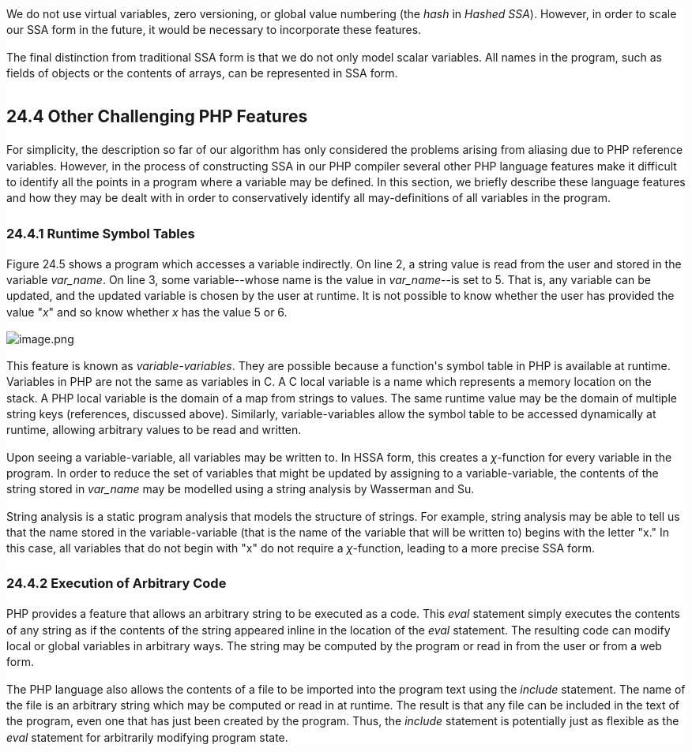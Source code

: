 We do not use virtual variables, zero versioning, or global value numbering (the _hash_ in _Hashed SSA_). However, in order to scale our SSA form in the future, it would be necessary to incorporate these features.

The final distinction from traditional SSA form is that we do not only model scalar variables. All names in the program, such as fields of objects or the contents of arrays, can be represented in SSA form.

## 24.4 Other Challenging PHP Features

For simplicity, the description so far of our algorithm has only considered the problems arising from aliasing due to PHP reference variables. However, in the process of constructing SSA in our PHP compiler several other PHP language features make it difficult to identify all the points in a program where a variable may be defined. In this section, we briefly describe these language features and how they may be dealt with in order to conservatively identify all may-definitions of all variables in the program.

### 24.4.1 Runtime Symbol Tables

Figure 24.5 shows a program which accesses a variable indirectly. On line 2, a string value is read from the user and stored in the variable _var_name_. On line 3, some variable--whose name is the value in _var_name_--is set to 5. That is, any variable can be updated, and the updated variable is chosen by the user at runtime. It is not possible to know whether the user has provided the value "$x$" and so know whether $x$ has the value 5 or 6.

![image.png](https://blog-1314253005.cos.ap-guangzhou.myqcloud.com/202310110309268.png)

This feature is known as _variable-variables_. They are possible because a function's symbol table in PHP is available at runtime. Variables in PHP are not the same as variables in C. A C local variable is a name which represents a memory location on the stack. A PHP local variable is the domain of a map from strings to values. The same runtime value may be the domain of multiple string keys (references, discussed above). Similarly, variable-variables allow the symbol table to be accessed dynamically at runtime, allowing arbitrary values to be read and written.

Upon seeing a variable-variable, all variables may be written to. In HSSA form, this creates a $\chi$-function for every variable in the program. In order to reduce the set of variables that might be updated by assigning to a variable-variable, the contents of the string stored in _var_name_ may be modelled using a string analysis by Wasserman and Su.

String analysis is a static program analysis that models the structure of strings. For example, string analysis may be able to tell us that the name stored in the variable-variable (that is the name of the variable that will be written to) begins with the letter "x." In this case, all variables that do not begin with "x" do not require a $\chi$-function, leading to a more precise SSA form.

###  24.4.2 Execution of Arbitrary Code

PHP provides a feature that allows an arbitrary string to be executed as a code. This _eval_ statement simply executes the contents of any string as if the contents of the string appeared inline in the location of the _eval_ statement. The resulting code can modify local or global variables in arbitrary ways. The string may be computed by the program or read in from the user or from a web form.

The PHP language also allows the contents of a file to be imported into the program text using the _include_ statement. The name of the file is an arbitrary string which may be computed or read in at runtime. The result is that any file can be included in the text of the program, even one that has just been created by the program. Thus, the _include_ statement is potentially just as flexible as the _eval_ statement for arbitrarily modifying program state.
